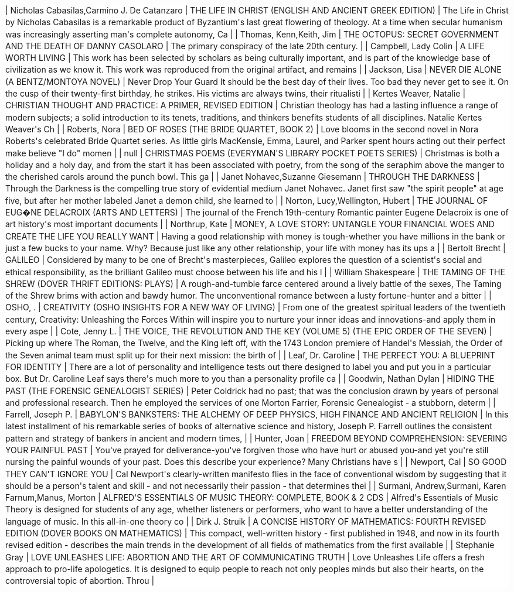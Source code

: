 | Nicholas Cabasilas,Carmino J. De Catanzaro | THE LIFE IN CHRIST (ENGLISH AND ANCIENT GREEK EDITION) | The Life in Christ by Nicholas Cabasilas is a remarkable product of Byzantium's last great flowering of theology. At a time when secular humanism was increasingly asserting man's complete autonomy, Ca |
| Thomas, Kenn,Keith, Jim | THE OCTOPUS: SECRET GOVERNMENT AND THE DEATH OF DANNY CASOLARO | The primary conspiracy of the late 20th century. |
| Campbell, Lady Colin | A LIFE WORTH LIVING | This work has been selected by scholars as being culturally important, and is part of the knowledge base of civilization as we know it. This work was reproduced from the original artifact, and remains |
| Jackson, Lisa | NEVER DIE ALONE (A BENTZ/MONTOYA NOVEL) | Never Drop Your Guard It should be the best day of their lives. Too bad they never get to see it. On the cusp of their twenty-first birthday, he strikes. His victims are always twins, their ritualisti |
| Kertes Weaver, Natalie | CHRISTIAN THOUGHT AND PRACTICE: A PRIMER, REVISED EDITION | Christian theology has had a lasting influence a range of modern subjects; a solid introduction to its tenets, traditions, and thinkers benefits students of all disciplines. Natalie Kertes Weaver's Ch |
| Roberts, Nora | BED OF ROSES (THE BRIDE QUARTET, BOOK 2) |  Love blooms in the second novel in Nora Roberts's celebrated Bride Quartet series.   As little girls MacKensie, Emma, Laurel, and Parker spent hours acting out their perfect make believe "I do" momen |
| null | CHRISTMAS POEMS (EVERYMAN'S LIBRARY POCKET POETS SERIES) | Christmas is both a holiday and a holy day, and from the start it has been associated with poetry, from the song of the seraphim above the manger to the cherished carols around the punch bowl. This ga |
| Janet Nohavec,Suzanne Giesemann | THROUGH THE DARKNESS | Through the Darkness is the compelling true story of evidential medium Janet Nohavec. Janet first saw "the spirit people" at age five, but after her mother labeled Janet a demon child, she learned to  |
| Norton, Lucy,Wellington, Hubert | THE JOURNAL OF EUG�NE DELACROIX (ARTS AND LETTERS) | The journal of the French 19th-century Romantic painter Eugene Delacroix is one of art history's most important documents |
| Northrup, Kate | MONEY, A LOVE STORY: UNTANGLE YOUR FINANCIAL WOES AND CREATE THE LIFE YOU REALLY WANT | Having a good relationship with money is tough-whether you have millions in the bank or just a few bucks to your name. Why? Because just like any other relationship, your life with money has its ups a |
| Bertolt Brecht | GALILEO | Considered by many to be one of Brecht's masterpieces, Galileo explores the question of a scientist's social and ethical responsibility, as the brilliant Galileo must choose between his life and his l |
| William Shakespeare | THE TAMING OF THE SHREW (DOVER THRIFT EDITIONS: PLAYS) | A rough-and-tumble farce centered around a lively battle of the sexes, The Taming of the Shrew brims with action and bawdy humor. The unconventional romance between a lusty fortune-hunter and a bitter |
| OSHO, . | CREATIVITY (OSHO INSIGHTS FOR A NEW WAY OF LIVING) |  From one of the greatest spiritual leaders of the twentieth century, Creativity: Unleashing the Forces Within will inspire you to nurture your inner ideas and innovations-and apply them in every aspe |
| Cote, Jenny L. | THE VOICE, THE REVOLUTION AND THE KEY (VOLUME 5) (THE EPIC ORDER OF THE SEVEN) | Picking up where The Roman, the Twelve, and the King left off, with the 1743 London premiere of Handel's Messiah, the Order of the Seven animal team must split up for their next mission: the birth of  |
| Leaf, Dr. Caroline | THE PERFECT YOU: A BLUEPRINT FOR IDENTITY | There are a lot of personality and intelligence tests out there designed to label you and put you in a particular box. But Dr. Caroline Leaf says there's much more to you than a personality profile ca |
| Goodwin, Nathan Dylan | HIDING THE PAST (THE FORENSIC GENEALOGIST SERIES) | Peter Coldrick had no past; that was the conclusion drawn by years of personal and professional research. Then he employed the services of one Morton Farrier, Forensic Genealogist - a stubborn, determ |
| Farrell, Joseph P. | BABYLON'S BANKSTERS: THE ALCHEMY OF DEEP PHYSICS, HIGH FINANCE AND ANCIENT RELIGION |  In this latest installment of his remarkable series of books of alternative science and history, Joseph P. Farrell outlines the consistent pattern and strategy of bankers in ancient and modern times, |
| Hunter, Joan | FREEDOM BEYOND COMPREHENSION: SEVERING YOUR PAINFUL PAST | You've prayed for deliverance-you've forgiven those who have hurt or abused you-and yet you're still nursing the painful wounds of your past. Does this describe your experience? Many Christians have s |
| Newport, Cal | SO GOOD THEY CAN'T IGNORE YOU |  Cal Newport's clearly-written manifesto flies in the face of conventional wisdom by suggesting that it should be a person's talent and skill - and not necessarily their passion - that determines thei |
| Surmani, Andrew,Surmani, Karen Farnum,Manus, Morton | ALFRED'S ESSENTIALS OF MUSIC THEORY: COMPLETE, BOOK &AMP; 2 CDS | Alfred's Essentials of Music Theory is designed for students of any age, whether listeners or performers, who want to have a better understanding of the language of music. In this all-in-one theory co |
| Dirk J. Struik | A CONCISE HISTORY OF MATHEMATICS: FOURTH REVISED EDITION (DOVER BOOKS ON MATHEMATICS) | This compact, well-written history - first published in 1948, and now in its fourth revised edition - describes the main trends in the development of all fields of mathematics from the first available |
| Stephanie Gray | LOVE UNLEASHES LIFE: ABORTION AND THE ART OF COMMUNICATING TRUTH | Love Unleashes Life offers a fresh approach to pro-life apologetics. It is designed to equip people to reach not only peoples minds but also their hearts, on the controversial topic of abortion. Throu |